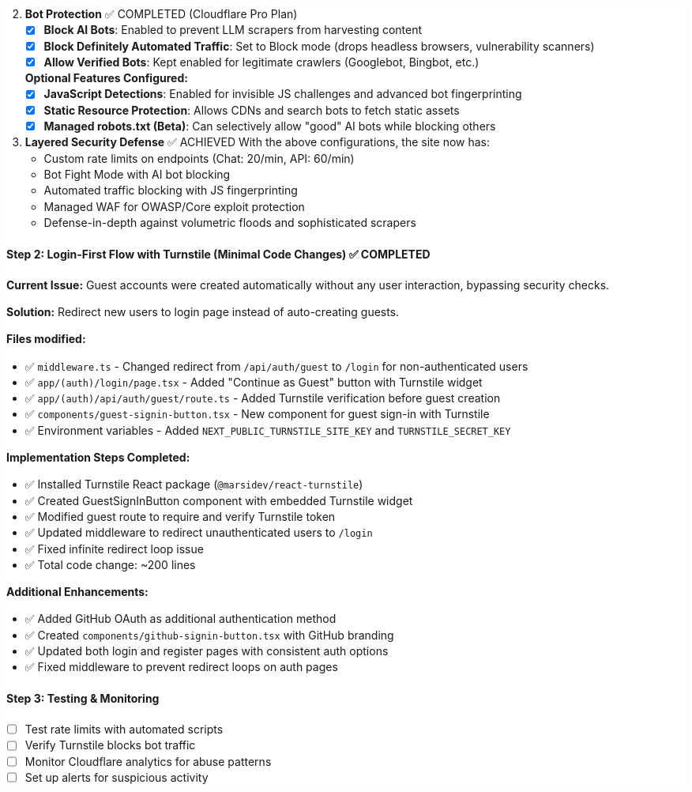 2. **Bot Protection** ✅ COMPLETED (Cloudflare Pro Plan)
   - [x] **Block AI Bots**: Enabled to prevent LLM scrapers from harvesting content
   - [x] **Block Definitely Automated Traffic**: Set to Block mode (drops headless browsers, vulnerability scanners)
   - [x] **Allow Verified Bots**: Kept enabled for legitimate crawlers (Googlebot, Bingbot, etc.)
   
   **Optional Features Configured:**
   - [x] **JavaScript Detections**: Enabled for invisible JS challenges and advanced bot fingerprinting
   - [x] **Static Resource Protection**: Allows CDNs and search bots to fetch static assets
   - [x] **Managed robots.txt (Beta)**: Can selectively allow "good" AI bots while blocking others

3. **Layered Security Defense** ✅ ACHIEVED
   With the above configurations, the site now has:
   - Custom rate limits on endpoints (Chat: 20/min, API: 60/min)
   - Bot Fight Mode with AI bot blocking
   - Automated traffic blocking with JS fingerprinting
   - Managed WAF for OWASP/Core exploit protection
   - Defense-in-depth against volumetric floods and sophisticated scrapers

#### Step 2: Login-First Flow with Turnstile (Minimal Code Changes) ✅ COMPLETED
**Current Issue:** Guest accounts were created automatically without any user interaction, bypassing security checks.

**Solution:** Redirect new users to login page instead of auto-creating guests.

**Files modified:**
- ✅ `middleware.ts` - Changed redirect from `/api/auth/guest` to `/login` for non-authenticated users
- ✅ `app/(auth)/login/page.tsx` - Added "Continue as Guest" button with Turnstile widget
- ✅ `app/(auth)/api/auth/guest/route.ts` - Added Turnstile verification before guest creation
- ✅ `components/guest-signin-button.tsx` - New component for guest sign-in with Turnstile
- ✅ Environment variables - Added `NEXT_PUBLIC_TURNSTILE_SITE_KEY` and `TURNSTILE_SECRET_KEY`

**Implementation Steps Completed:**
- ✅ Installed Turnstile React package (`@marsidev/react-turnstile`)
- ✅ Created GuestSignInButton component with embedded Turnstile widget
- ✅ Modified guest route to require and verify Turnstile token
- ✅ Updated middleware to redirect unauthenticated users to `/login`
- ✅ Fixed infinite redirect loop issue
- ✅ Total code change: ~200 lines

**Additional Enhancements:**
- ✅ Added GitHub OAuth as additional authentication method
- ✅ Created `components/github-signin-button.tsx` with GitHub branding
- ✅ Updated both login and register pages with consistent auth options
- ✅ Fixed middleware to prevent redirect loops on auth pages

#### Step 3: Testing & Monitoring
- [ ] Test rate limits with automated scripts
- [ ] Verify Turnstile blocks bot traffic
- [ ] Monitor Cloudflare analytics for abuse patterns
- [ ] Set up alerts for suspicious activity

